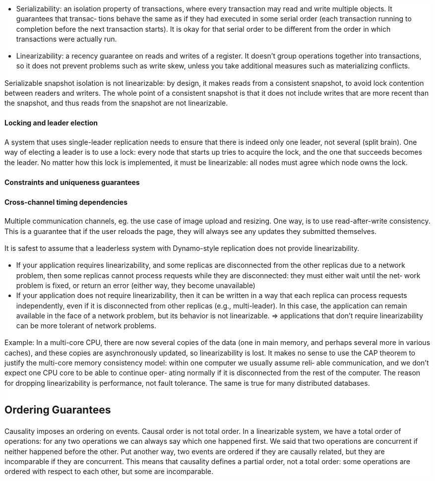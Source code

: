 * Serializability: an isolation property of transactions, where every transaction may read and write multiple objects. It guarantees that transac‐ tions behave the same as if they had executed in some serial order (each transaction running to completion before the next transaction starts). It is okay for that serial order to be different from the order in which transactions were actually run.

* Linearizability: a recency guarantee on reads and writes of a register. It doesn’t group operations together into transactions, so it does not prevent problems such as write skew, unless you take additional measures such as materializing conflicts.

Serializable snapshot isolation is not linearizable:  by design, it makes reads from a consistent snapshot, to avoid lock contention between readers and writers. The whole point of a consistent snapshot is that it does not include writes that are more recent than the snapshot, and thus reads from the snapshot are not linearizable.
#### Locking and leader election
A system that uses single-leader replication needs to ensure that there is indeed only one leader, not several (split brain). One way of electing a leader is to use a lock: every node that starts up tries to acquire the lock, and the one that succeeds becomes the leader. No matter how this lock is implemented, it must be linearizable: all nodes must agree which node owns the lock.
#### Constraints and uniqueness guarantees
#### Cross-channel timing dependencies
Multiple communication channels, eg. the use case of image upload and resizing. One way, is to use read-after-write consistency. This is a guarantee that if the user reloads the page, they will always see any updates they submitted themselves.

It is safest to assume that a leaderless system with Dynamo-style replication does not provide linearizability.

* If your application requires linearizability, and some replicas are disconnected from the other replicas due to a network problem, then some replicas cannot process requests while they are disconnected: they must either wait until the net‐ work problem is fixed, or return an error (either way, they become unavailable)
* If your application does not require linearizability, then it can be written in a way that each replica can process requests independently, even if it is disconnected from other replicas (e.g., multi-leader). In this case, the application can remain available in the face of a network problem, but its behavior is not linearizable.
=> applications that don’t require linearizability can be more tolerant of network problems.

Example:
In a multi-core CPU, there are now several copies of the data (one in main memory, and perhaps several more in various caches), and these copies are asynchronously updated, so linearizability is lost. It makes no sense to use the CAP theorem to justify the multi-core memory consistency model: within one computer we usually assume reli‐ able communication, and we don’t expect one CPU core to be able to continue oper‐ ating normally if it is disconnected from the rest of the computer. The reason for dropping linearizability is performance, not fault tolerance.
The same is true for many distributed databases.

## Ordering Guarantees
Causality imposes an ordering on events. Causal order is not total order. In a linearizable system, we have a total order of operations: for any two operations we can always say which one happened first. We said that two operations are concurrent if neither happened before the other. Put another way, two events are ordered if they are causally related, but they are incomparable if they are concurrent. This means that causality defines a partial order, not a total order: some operations are ordered with respect to each other, but some are incomparable.
